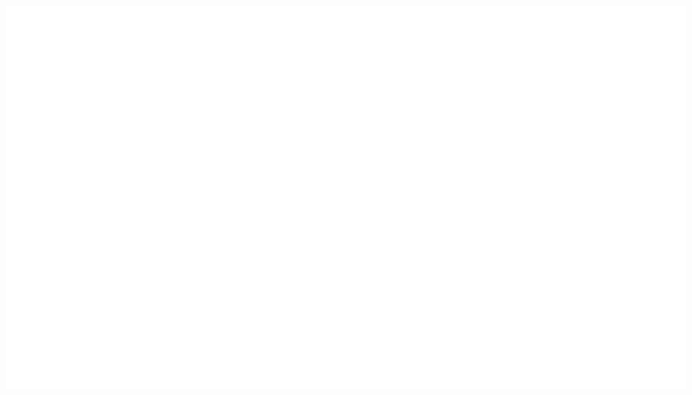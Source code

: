 <div style="position: relative; padding-bottom: 56.25%; overflow: hidden"><iframe src="https://www.youtube.com/embed/iDjT_fzerxM" frameborder="0" allow="accelerometer; autoplay; clipboard-write; encrypted-media; gyroscope; picture-in-picture; web-share" allowfullscreen style="position: absolute; top: 0; left: 0; width: 100%; height: 100%;"></iframe>
</div>